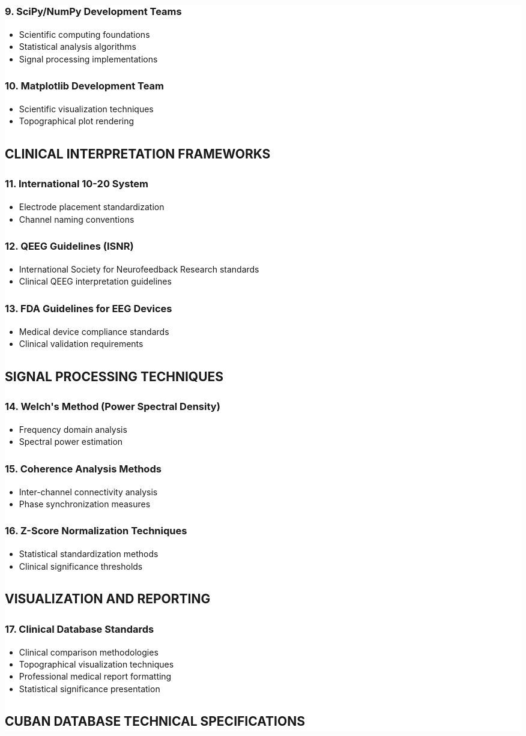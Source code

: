 ### 9. SciPy/NumPy Development Teams
- Scientific computing foundations
- Statistical analysis algorithms
- Signal processing implementations

### 10. Matplotlib Development Team
- Scientific visualization techniques
- Topographical plot rendering

## CLINICAL INTERPRETATION FRAMEWORKS

### 11. International 10-20 System
- Electrode placement standardization
- Channel naming conventions

### 12. QEEG Guidelines (ISNR)
- International Society for Neurofeedback Research standards
- Clinical QEEG interpretation guidelines

### 13. FDA Guidelines for EEG Devices
- Medical device compliance standards
- Clinical validation requirements

## SIGNAL PROCESSING TECHNIQUES

### 14. Welch's Method (Power Spectral Density)
- Frequency domain analysis
- Spectral power estimation

### 15. Coherence Analysis Methods
- Inter-channel connectivity analysis
- Phase synchronization measures

### 16. Z-Score Normalization Techniques
- Statistical standardization methods
- Clinical significance thresholds

## VISUALIZATION AND REPORTING

### 17. Clinical Database Standards
- Clinical comparison methodologies
- Topographical visualization techniques
- Professional medical report formatting
- Statistical significance presentation

## CUBAN DATABASE TECHNICAL SPECIFICATIONS
